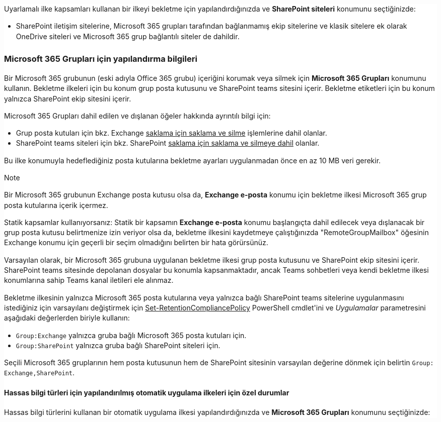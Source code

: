 Uyarlamalı ilke kapsamları kullanan bir ilkeyi bekletme için yapılandırdığınızda ve **SharePoint siteleri** konumunu seçtiğinizde:

- SharePoint iletişim sitelerine, Microsoft 365 grupları tarafından bağlanmamış ekip sitelerine ve klasik sitelere ek olarak OneDrive siteleri ve Microsoft 365 grup bağlantılı siteler de dahildir.

### <a name="configuration-information-for-microsoft-365-groups"></a>Microsoft 365 Grupları için yapılandırma bilgileri

Bir Microsoft 365 grubunun (eski adıyla Office 365 grubu) içeriğini korumak veya silmek için **Microsoft 365 Grupları** konumunu kullanın. Bekletme ilkeleri için bu konum grup posta kutusunu ve SharePoint teams sitesini içerir. Bekletme etiketleri için bu konum yalnızca SharePoint ekip sitesini içerir.

Microsoft 365 Grupları dahil edilen ve dışlanan öğeler hakkında ayrıntılı bilgi için:
- Grup posta kutuları için bkz. Exchange [saklama için saklama ve silme](retention-policies-exchange.md#whats-included-for-retention-and-deletion) işlemlerine dahil olanlar.
- SharePoint teams siteleri için bkz. SharePoint [saklama için saklama ve silmeye dahil](retention-policies-sharepoint.md#whats-included-for-retention-and-deletion) olanlar.

Bu ilke konumuyla hedeflediğiniz posta kutularına bekletme ayarları uygulanmadan önce en az 10 MB veri gerekir.

> [!NOTE]
> Bir Microsoft 365 grubunun Exchange posta kutusu olsa da, **Exchange e-posta** konumu için bekletme ilkesi Microsoft 365 grup posta kutularına içerik içermez.

Statik kapsamlar kullanıyorsanız: Statik bir kapsamın **Exchange e-posta** konumu başlangıçta dahil edilecek veya dışlanacak bir grup posta kutusu belirtmenize izin veriyor olsa da, bekletme ilkesini kaydetmeye çalıştığınızda "RemoteGroupMailbox" öğesinin Exchange konumu için geçerli bir seçim olmadığını belirten bir hata görürsünüz.

Varsayılan olarak, bir Microsoft 365 grubuna uygulanan bekletme ilkesi grup posta kutusunu ve SharePoint ekip sitesini içerir. SharePoint teams sitesinde depolanan dosyalar bu konumla kapsanmaktadır, ancak Teams sohbetleri veya kendi bekletme ilkesi konumlarına sahip Teams kanal iletileri ele alınmaz.

Bekletme ilkesinin yalnızca Microsoft 365 posta kutularına veya yalnızca bağlı SharePoint teams sitelerine uygulanmasını istediğiniz için varsayılanı değiştirmek için [Set-RetentionCompliancePolicy](/powershell/module/exchange/set-retentioncompliancepolicy) PowerShell cmdlet'ini ve *Uygulamalar* parametresini aşağıdaki değerlerden biriyle kullanın:

- `Group:Exchange` yalnızca gruba bağlı Microsoft 365 posta kutuları için.
- `Group:SharePoint` yalnızca gruba bağlı SharePoint siteleri için.

Seçili Microsoft 365 gruplarının hem posta kutusunun hem de SharePoint sitesinin varsayılan değerine dönmek için belirtin `Group:Exchange,SharePoint`.

#### <a name="exceptions-for-auto-apply-policies-configured-for-sensitive-information-types"></a>Hassas bilgi türleri için yapılandırılmış otomatik uygulama ilkeleri için özel durumlar

Hassas bilgi türlerini kullanan bir otomatik uygulama ilkesi yapılandırdığınızda ve **Microsoft 365 Grupları** konumunu seçtiğinizde:
